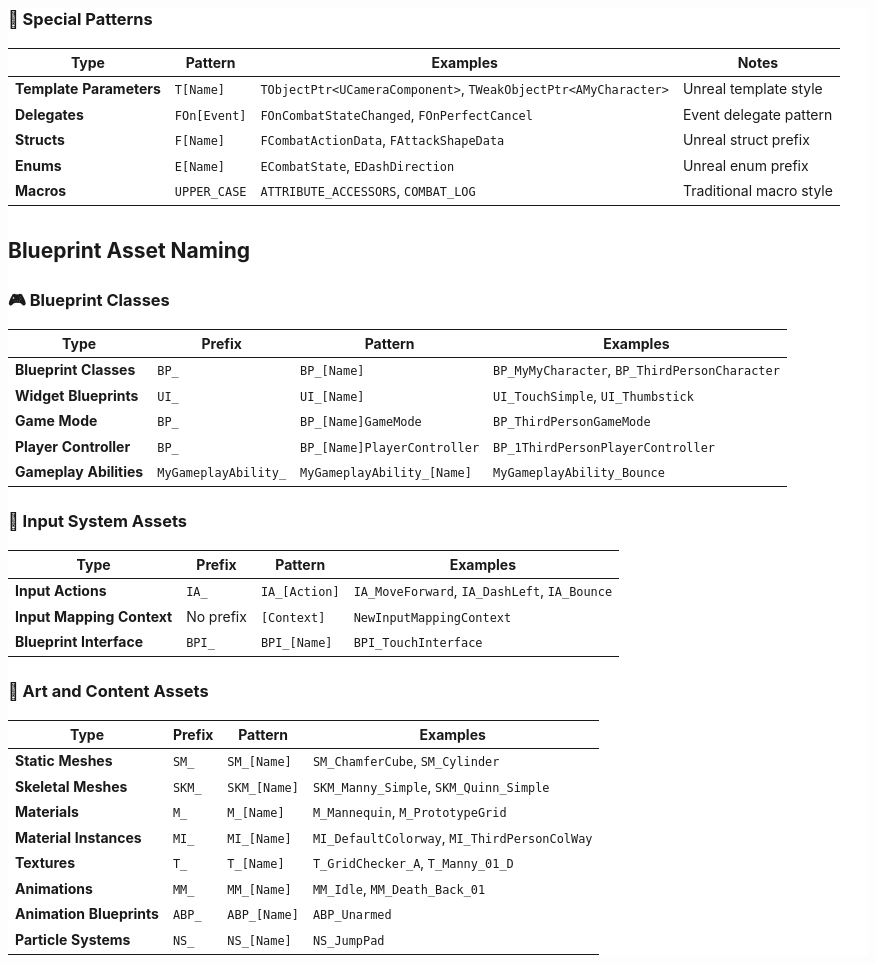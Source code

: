 ### 🎯 Special Patterns

| Type | Pattern | Examples | Notes |
|------|---------|----------|-------|
| **Template Parameters** | `T[Name]` | `TObjectPtr<UCameraComponent>`, `TWeakObjectPtr<AMyCharacter>` | Unreal template style |
| **Delegates** | `FOn[Event]` | `FOnCombatStateChanged`, `FOnPerfectCancel` | Event delegate pattern |
| **Structs** | `F[Name]` | `FCombatActionData`, `FAttackShapeData` | Unreal struct prefix |
| **Enums** | `E[Name]` | `ECombatState`, `EDashDirection` | Unreal enum prefix |
| **Macros** | `UPPER_CASE` | `ATTRIBUTE_ACCESSORS`, `COMBAT_LOG` | Traditional macro style |

## Blueprint Asset Naming

### 🎮 Blueprint Classes

| Type | Prefix | Pattern | Examples |
|------|--------|---------|----------|
| **Blueprint Classes** | `BP_` | `BP_[Name]` | `BP_MyMyCharacter`, `BP_ThirdPersonCharacter` |
| **Widget Blueprints** | `UI_` | `UI_[Name]` | `UI_TouchSimple`, `UI_Thumbstick` |
| **Game Mode** | `BP_` | `BP_[Name]GameMode` | `BP_ThirdPersonGameMode` |
| **Player Controller** | `BP_` | `BP_[Name]PlayerController` | `BP_1ThirdPersonPlayerController` |
| **Gameplay Abilities** | `MyGameplayAbility_` | `MyGameplayAbility_[Name]` | `MyGameplayAbility_Bounce` |

### 🎯 Input System Assets

| Type | Prefix | Pattern | Examples |
|------|--------|---------|----------|
| **Input Actions** | `IA_` | `IA_[Action]` | `IA_MoveForward`, `IA_DashLeft`, `IA_Bounce` |
| **Input Mapping Context** | No prefix | `[Context]` | `NewInputMappingContext` |
| **Blueprint Interface** | `BPI_` | `BPI_[Name]` | `BPI_TouchInterface` |

### 🎨 Art and Content Assets

| Type | Prefix | Pattern | Examples |
|------|--------|---------|----------|
| **Static Meshes** | `SM_` | `SM_[Name]` | `SM_ChamferCube`, `SM_Cylinder` |
| **Skeletal Meshes** | `SKM_` | `SKM_[Name]` | `SKM_Manny_Simple`, `SKM_Quinn_Simple` |
| **Materials** | `M_` | `M_[Name]` | `M_Mannequin`, `M_PrototypeGrid` |
| **Material Instances** | `MI_` | `MI_[Name]` | `MI_DefaultColorway`, `MI_ThirdPersonColWay` |
| **Textures** | `T_` | `T_[Name]` | `T_GridChecker_A`, `T_Manny_01_D` |
| **Animations** | `MM_` | `MM_[Name]` | `MM_Idle`, `MM_Death_Back_01` |
| **Animation Blueprints** | `ABP_` | `ABP_[Name]` | `ABP_Unarmed` |
| **Particle Systems** | `NS_` | `NS_[Name]` | `NS_JumpPad` |

